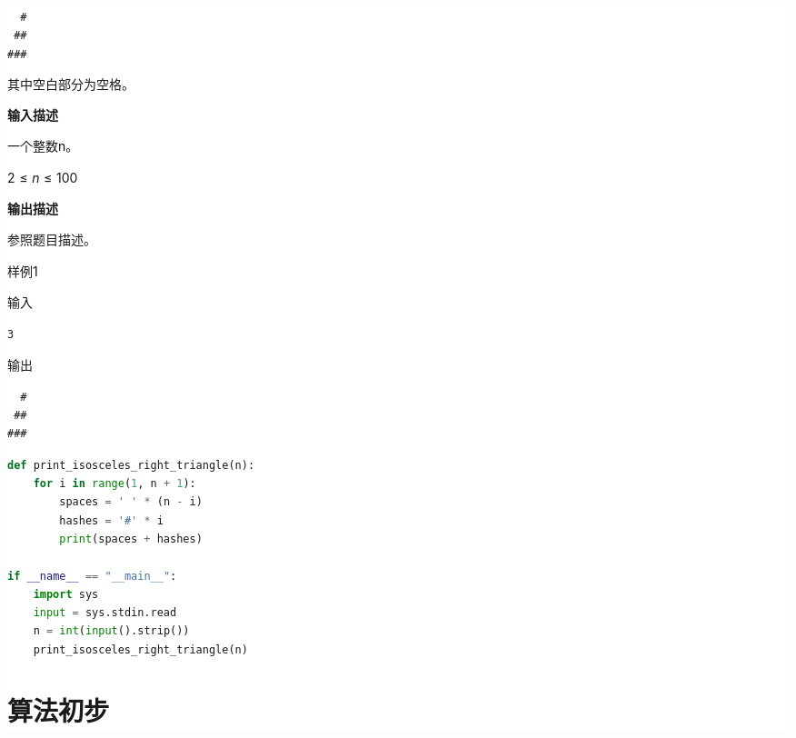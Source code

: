 ```text
  #
 ##
###
```

其中空白部分为空格。

**输入描述**

一个整数n。

$2 \le n \le 100$

**输出描述**

参照题目描述。

样例1

输入

```
3
```

输出

```
  #
 ##
###
```



```python
def print_isosceles_right_triangle(n):
    for i in range(1, n + 1):
        spaces = ' ' * (n - i)
        hashes = '#' * i
        print(spaces + hashes)

if __name__ == "__main__":
    import sys
    input = sys.stdin.read
    n = int(input().strip())
    print_isosceles_right_triangle(n)
```





```python

```



# 算法初步

